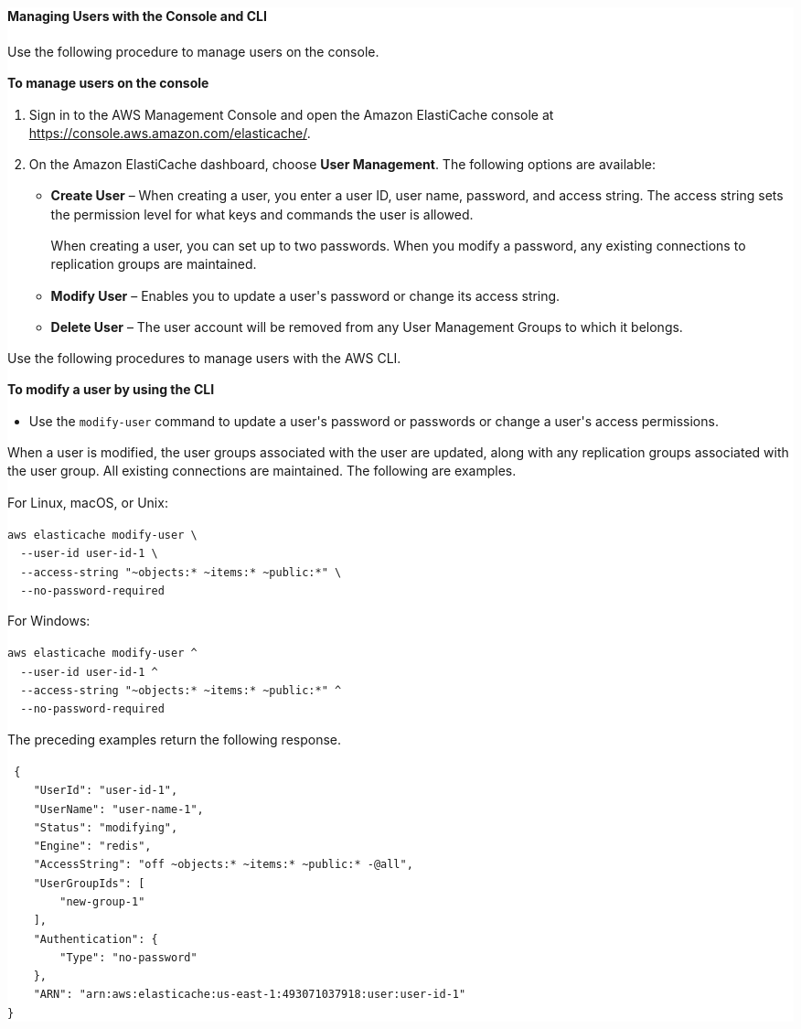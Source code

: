#### Managing Users with the Console and CLI<a name="Users-console"></a>

Use the following procedure to manage users on the console\.

**To manage users on the console**

1. Sign in to the AWS Management Console and open the Amazon ElastiCache console at [https://console\.aws\.amazon\.com/elasticache/](https://console.aws.amazon.com/elasticache/)\.

1. On the Amazon ElastiCache dashboard, choose **User Management**\. The following options are available:
   + **Create User** – When creating a user, you enter a user ID, user name, password, and access string\. The access string sets the permission level for what keys and commands the user is allowed\. 

     When creating a user, you can set up to two passwords\. When you modify a password, any existing connections to replication groups are maintained\.
   + **Modify User** – Enables you to update a user's password or change its access string\.
   + **Delete User** – The user account will be removed from any User Management Groups to which it belongs\.

Use the following procedures to manage users with the AWS CLI\.

**To modify a user by using the CLI**
+  Use the `modify-user` command to update a user's password or passwords or change a user's access permissions\. 

  When a user is modified, the user groups associated with the user are updated, along with any replication groups associated with the user group\. All existing connections are maintained\. The following are examples\.

  For Linux, macOS, or Unix:

  ```
  aws elasticache modify-user \
    --user-id user-id-1 \
    --access-string "~objects:* ~items:* ~public:*" \
    --no-password-required
  ```

  For Windows:

  ```
  aws elasticache modify-user ^
    --user-id user-id-1 ^
    --access-string "~objects:* ~items:* ~public:*" ^
    --no-password-required
  ```

  The preceding examples return the following response\.

  ```
   {
      "UserId": "user-id-1",
      "UserName": "user-name-1",
      "Status": "modifying",
      "Engine": "redis",
      "AccessString": "off ~objects:* ~items:* ~public:* -@all",
      "UserGroupIds": [
          "new-group-1"
      ],
      "Authentication": {
          "Type": "no-password"
      },
      "ARN": "arn:aws:elasticache:us-east-1:493071037918:user:user-id-1"
  }
  ```
